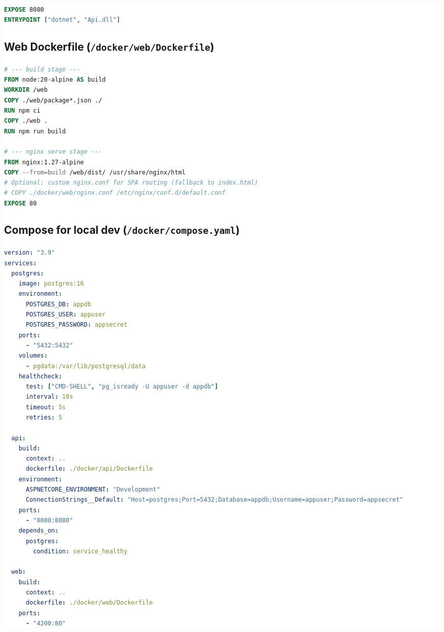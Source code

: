 ```dockerfile
EXPOSE 8080
ENTRYPOINT ["dotnet", "Api.dll"]
```

## Web Dockerfile (`/docker/web/Dockerfile`)
```dockerfile
# --- build stage ---
FROM node:20-alpine AS build
WORKDIR /web
COPY ./web/package*.json ./
RUN npm ci
COPY ./web .
RUN npm run build

# --- nginx serve stage ---
FROM nginx:1.27-alpine
COPY --from=build /web/dist/ /usr/share/nginx/html
# Optional: custom nginx.conf for SPA routing (fallback to index.html)
# COPY ./docker/web/nginx.conf /etc/nginx/conf.d/default.conf
EXPOSE 80
```

## Compose for local dev (`/docker/compose.yaml`)
```yaml
version: "3.9"
services:
  postgres:
    image: postgres:16
    environment:
      POSTGRES_DB: appdb
      POSTGRES_USER: appuser
      POSTGRES_PASSWORD: appsecret
    ports:
      - "5432:5432"
    volumes:
      - pgdata:/var/lib/postgresql/data
    healthcheck:
      test: ["CMD-SHELL", "pg_isready -U appuser -d appdb"]
      interval: 10s
      timeout: 5s
      retries: 5

  api:
    build:
      context: ..
      dockerfile: ./docker/api/Dockerfile
    environment:
      ASPNETCORE_ENVIRONMENT: "Development"
      ConnectionStrings__Default: "Host=postgres;Port=5432;Database=appdb;Username=appuser;Password=appsecret"
    ports:
      - "8080:8080"
    depends_on:
      postgres:
        condition: service_healthy

  web:
    build:
      context: ..
      dockerfile: ./docker/web/Dockerfile
    ports:
      - "4200:80"
```